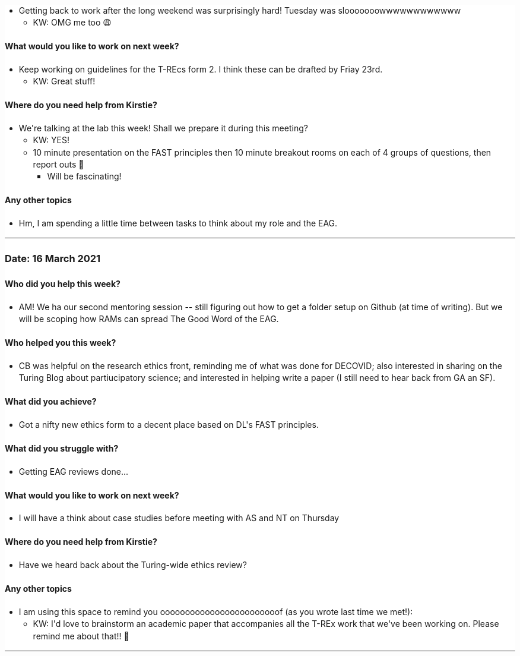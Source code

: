 * Getting back to work after the long weekend was surprisingly hard! Tuesday was slooooooowwwwwwwwwwww
  * KW: OMG me too 😩

#### What would you like to work on next week?

* Keep working on guidelines for the T-REcs form 2. I think these can be drafted by Friay 23rd.
  * KW: Great stuff!

#### Where do you need help from Kirstie?

* We're talking at the lab this week! Shall we prepare it during this meeting?
  * KW: YES! 
  * 10 minute presentation on the FAST principles then 10 minute breakout rooms on each of 4 groups of questions, then report outs 🙌
    * Will be fascinating!

#### Any other topics

* Hm, I am spending a little time between tasks to think about my role and the EAG.

---

### Date: 16 March 2021

#### Who did you help this week?

* AM! We ha our second mentoring session -- still figuring out how to get a folder setup on Github (at time of writing). But we will be scoping how RAMs can spread The Good Word of the EAG.

#### Who helped you this week?

* CB was helpful on the research ethics front, reminding me of what was done for DECOVID; also interested in sharing on the Turing Blog about partiucipatory science; and interested in helping write a paper (I still need to hear back from GA an SF).

#### What did you achieve?

* Got a nifty new ethics form to a decent place based on DL's FAST principles.

#### What did you struggle with?

* Getting EAG reviews done...

#### What would you like to work on next week?

* I will have a think about case studies before meeting with AS and NT on Thursday

#### Where do you need help from Kirstie?

* Have we heard back about the Turing-wide ethics review?

#### Any other topics

* I am using this space to remind you oooooooooooooooooooooooof (as you wrote last time we met!):
  * KW: I'd love to brainstorm an academic paper that accompanies all the T-REx work that we've been working on.
Please remind me about that!! 🙏

---